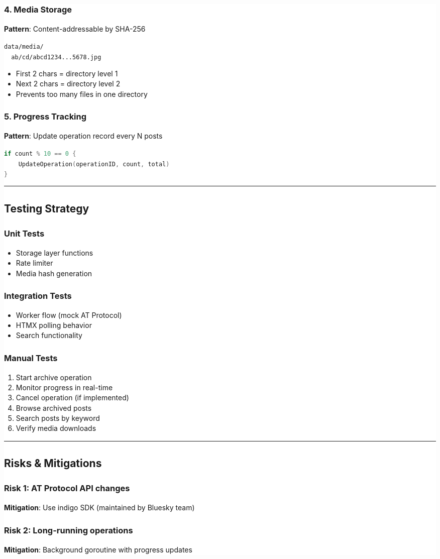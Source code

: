 ### 4. Media Storage
**Pattern**: Content-addressable by SHA-256
```
data/media/
  ab/cd/abcd1234...5678.jpg
```
- First 2 chars = directory level 1
- Next 2 chars = directory level 2
- Prevents too many files in one directory

### 5. Progress Tracking
**Pattern**: Update operation record every N posts
```go
if count % 10 == 0 {
    UpdateOperation(operationID, count, total)
}
```

---

## Testing Strategy

### Unit Tests
- Storage layer functions
- Rate limiter
- Media hash generation

### Integration Tests
- Worker flow (mock AT Protocol)
- HTMX polling behavior
- Search functionality

### Manual Tests
1. Start archive operation
2. Monitor progress in real-time
3. Cancel operation (if implemented)
4. Browse archived posts
5. Search posts by keyword
6. Verify media downloads

---

## Risks & Mitigations

### Risk 1: AT Protocol API changes
**Mitigation**: Use indigo SDK (maintained by Bluesky team)

### Risk 2: Long-running operations
**Mitigation**: Background goroutine with progress updates
